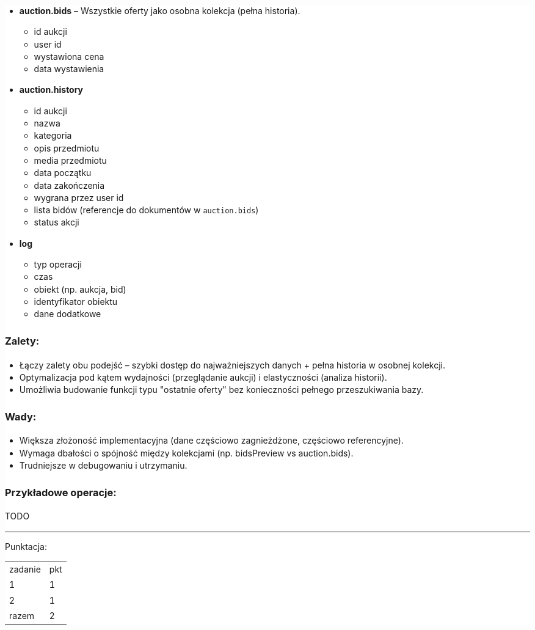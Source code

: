 - **auction.bids** – Wszystkie oferty jako osobna kolekcja (pełna historia).
  - id aukcji
  - user id
  - wystawiona cena
  - data wystawienia

- **auction.history**
  - id aukcji
  - nazwa
  - kategoria
  - opis przedmiotu
  - media przedmiotu
  - data początku
  - data zakończenia
  - wygrana przez user id
  - lista bidów (referencje do dokumentów w `auction.bids`)
  - status akcji

- **log**
  - typ operacji
  - czas
  - obiekt (np. aukcja, bid)
  - identyfikator obiektu
  - dane dodatkowe


### Zalety:
- Łączy zalety obu podejść – szybki dostęp do najważniejszych danych + pełna historia w osobnej kolekcji.
- Optymalizacja pod kątem wydajności (przeglądanie aukcji) i elastyczności (analiza historii).
- Umożliwia budowanie funkcji typu "ostatnie oferty" bez konieczności pełnego przeszukiwania bazy.

### Wady:
- Większa złożoność implementacyjna (dane częściowo zagnieżdżone, częściowo referencyjne).
- Wymaga dbałości o spójność między kolekcjami (np. bidsPreview vs auction.bids).
- Trudniejsze w debugowaniu i utrzymaniu.

### Przykładowe operacje:
TODO

---

Punktacja:

|         |     |
| ------- | --- |
| zadanie | pkt |
| 1       | 1   |
| 2       | 1   |
| razem   | 2   |




